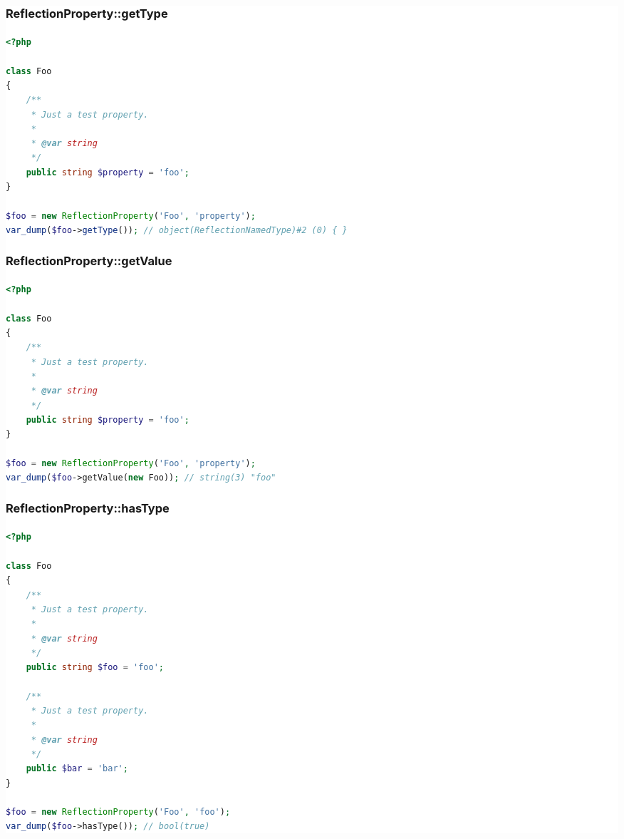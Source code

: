 ### ReflectionProperty::getType

```php
<?php

class Foo
{
    /**
     * Just a test property.
     *
     * @var string
     */
    public string $property = 'foo';
}

$foo = new ReflectionProperty('Foo', 'property');
var_dump($foo->getType()); // object(ReflectionNamedType)#2 (0) { }

```

### ReflectionProperty::getValue

```php
<?php

class Foo
{
    /**
     * Just a test property.
     *
     * @var string
     */
    public string $property = 'foo';
}

$foo = new ReflectionProperty('Foo', 'property');
var_dump($foo->getValue(new Foo)); // string(3) "foo"

```

### ReflectionProperty::hasType

```php
<?php

class Foo
{
    /**
     * Just a test property.
     *
     * @var string
     */
    public string $foo = 'foo';

    /**
     * Just a test property.
     *
     * @var string
     */
    public $bar = 'bar';
}

$foo = new ReflectionProperty('Foo', 'foo');
var_dump($foo->hasType()); // bool(true)

```